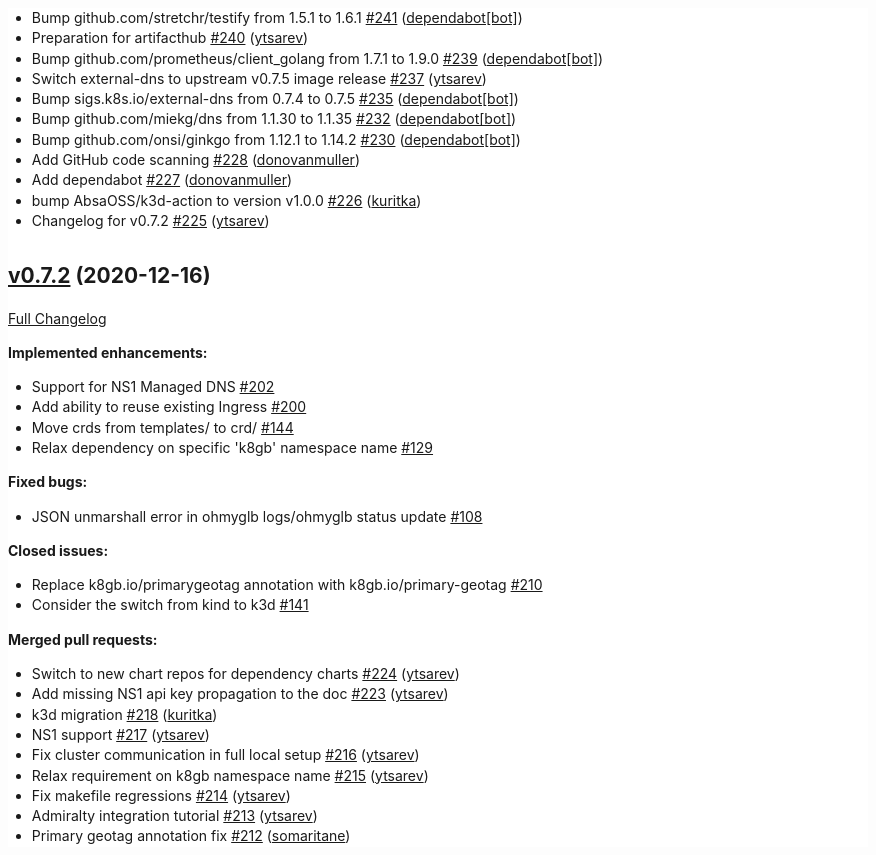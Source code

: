 - Bump github.com/stretchr/testify from 1.5.1 to 1.6.1 [\#241](https://github.com/AbsaOSS/k8gb/pull/241) ([dependabot[bot]](https://github.com/apps/dependabot))
- Preparation for artifacthub [\#240](https://github.com/AbsaOSS/k8gb/pull/240) ([ytsarev](https://github.com/ytsarev))
- Bump github.com/prometheus/client\_golang from 1.7.1 to 1.9.0 [\#239](https://github.com/AbsaOSS/k8gb/pull/239) ([dependabot[bot]](https://github.com/apps/dependabot))
- Switch external-dns to upstream v0.7.5 image release [\#237](https://github.com/AbsaOSS/k8gb/pull/237) ([ytsarev](https://github.com/ytsarev))
- Bump sigs.k8s.io/external-dns from 0.7.4 to 0.7.5 [\#235](https://github.com/AbsaOSS/k8gb/pull/235) ([dependabot[bot]](https://github.com/apps/dependabot))
- Bump github.com/miekg/dns from 1.1.30 to 1.1.35 [\#232](https://github.com/AbsaOSS/k8gb/pull/232) ([dependabot[bot]](https://github.com/apps/dependabot))
- Bump github.com/onsi/ginkgo from 1.12.1 to 1.14.2 [\#230](https://github.com/AbsaOSS/k8gb/pull/230) ([dependabot[bot]](https://github.com/apps/dependabot))
- Add GitHub code scanning [\#228](https://github.com/AbsaOSS/k8gb/pull/228) ([donovanmuller](https://github.com/donovanmuller))
- Add dependabot [\#227](https://github.com/AbsaOSS/k8gb/pull/227) ([donovanmuller](https://github.com/donovanmuller))
- bump AbsaOSS/k3d-action to version v1.0.0 [\#226](https://github.com/AbsaOSS/k8gb/pull/226) ([kuritka](https://github.com/kuritka))
- Changelog for v0.7.2 [\#225](https://github.com/AbsaOSS/k8gb/pull/225) ([ytsarev](https://github.com/ytsarev))

## [v0.7.2](https://github.com/absaoss/k8gb/tree/v0.7.2) (2020-12-16)

[Full Changelog](https://github.com/absaoss/k8gb/compare/v0.7.1...v0.7.2)

**Implemented enhancements:**

- Support for NS1 Managed DNS [\#202](https://github.com/AbsaOSS/k8gb/issues/202)
- Add ability to reuse existing Ingress [\#200](https://github.com/AbsaOSS/k8gb/issues/200)
- Move crds from templates/ to crd/ [\#144](https://github.com/AbsaOSS/k8gb/issues/144)
- Relax dependency on specific 'k8gb' namespace name [\#129](https://github.com/AbsaOSS/k8gb/issues/129)

**Fixed bugs:**

- JSON unmarshall error in ohmyglb logs/ohmyglb status update [\#108](https://github.com/AbsaOSS/k8gb/issues/108)

**Closed issues:**

- Replace k8gb.io/primarygeotag annotation with k8gb.io/primary-geotag [\#210](https://github.com/AbsaOSS/k8gb/issues/210)
- Consider the switch from kind to k3d [\#141](https://github.com/AbsaOSS/k8gb/issues/141)

**Merged pull requests:**

- Switch to new chart repos for dependency charts [\#224](https://github.com/AbsaOSS/k8gb/pull/224) ([ytsarev](https://github.com/ytsarev))
- Add missing NS1 api key propagation to the doc [\#223](https://github.com/AbsaOSS/k8gb/pull/223) ([ytsarev](https://github.com/ytsarev))
- k3d migration [\#218](https://github.com/AbsaOSS/k8gb/pull/218) ([kuritka](https://github.com/kuritka))
- NS1 support [\#217](https://github.com/AbsaOSS/k8gb/pull/217) ([ytsarev](https://github.com/ytsarev))
- Fix cluster communication in full local setup [\#216](https://github.com/AbsaOSS/k8gb/pull/216) ([ytsarev](https://github.com/ytsarev))
- Relax requirement on k8gb namespace name [\#215](https://github.com/AbsaOSS/k8gb/pull/215) ([ytsarev](https://github.com/ytsarev))
- Fix makefile regressions [\#214](https://github.com/AbsaOSS/k8gb/pull/214) ([ytsarev](https://github.com/ytsarev))
- Admiralty integration tutorial [\#213](https://github.com/AbsaOSS/k8gb/pull/213) ([ytsarev](https://github.com/ytsarev))
- Primary geotag annotation fix [\#212](https://github.com/AbsaOSS/k8gb/pull/212) ([somaritane](https://github.com/somaritane))